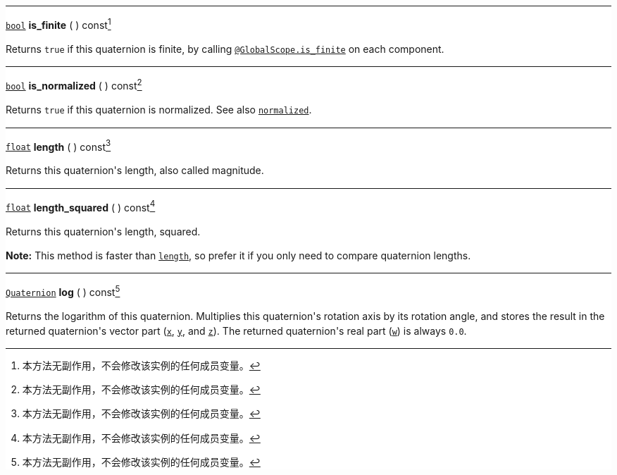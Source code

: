 

---

<div id="_class_quaternion_method_is_finite"></div>

[`bool`](class_bool.md) **is_finite** ( ) const[^const]<div id="class_quaternion_method_is_finite"></div>

Returns `true` if this quaternion is finite, by calling [`@GlobalScope.is_finite`](class_@globalscope.md#class_@globalscope_method_is_finite) on each component.



---

<div id="_class_quaternion_method_is_normalized"></div>

[`bool`](class_bool.md) **is_normalized** ( ) const[^const]<div id="class_quaternion_method_is_normalized"></div>

Returns `true` if this quaternion is normalized. See also [`normalized`](class_quaternion.md#class_quaternion_method_normalized).



---

<div id="_class_quaternion_method_length"></div>

[`float`](class_float.md) **length** ( ) const[^const]<div id="class_quaternion_method_length"></div>

Returns this quaternion's length, also called magnitude.



---

<div id="_class_quaternion_method_length_squared"></div>

[`float`](class_float.md) **length_squared** ( ) const[^const]<div id="class_quaternion_method_length_squared"></div>

Returns this quaternion's length, squared.

 **Note:** This method is faster than [`length`](class_quaternion.md#class_quaternion_method_length), so prefer it if you only need to compare quaternion lengths.



---

<div id="_class_quaternion_method_log"></div>

[`Quaternion`](class_quaternion.md) **log** ( ) const[^const]<div id="class_quaternion_method_log"></div>

Returns the logarithm of this quaternion. Multiplies this quaternion's rotation axis by its rotation angle, and stores the result in the returned quaternion's vector part ([`x`](class_quaternion.md#class_quaternion_property_x), [`y`](class_quaternion.md#class_quaternion_property_y), and [`z`](class_quaternion.md#class_quaternion_property_z)). The returned quaternion's real part ([`w`](class_quaternion.md#class_quaternion_property_w)) is always `0.0`.


[^virtual]: 本方法通常需要用户覆盖才能生效。
[^const]: 本方法无副作用，不会修改该实例的任何成员变量。
[^vararg]: 本方法除了能接受在此处描述的参数外，还能够继续接受任意数量的参数。
[^constructor]: 本方法用于构造某个类型。
[^static]: 调用本方法无需实例，可直接使用类名进行调用。
[^operator]: 本方法描述的是使用本类型作为左操作数的有效运算符。
[^bitfield]: 这个值是由下列位标志构成位掩码的整数。
[^void]: 无返回值。